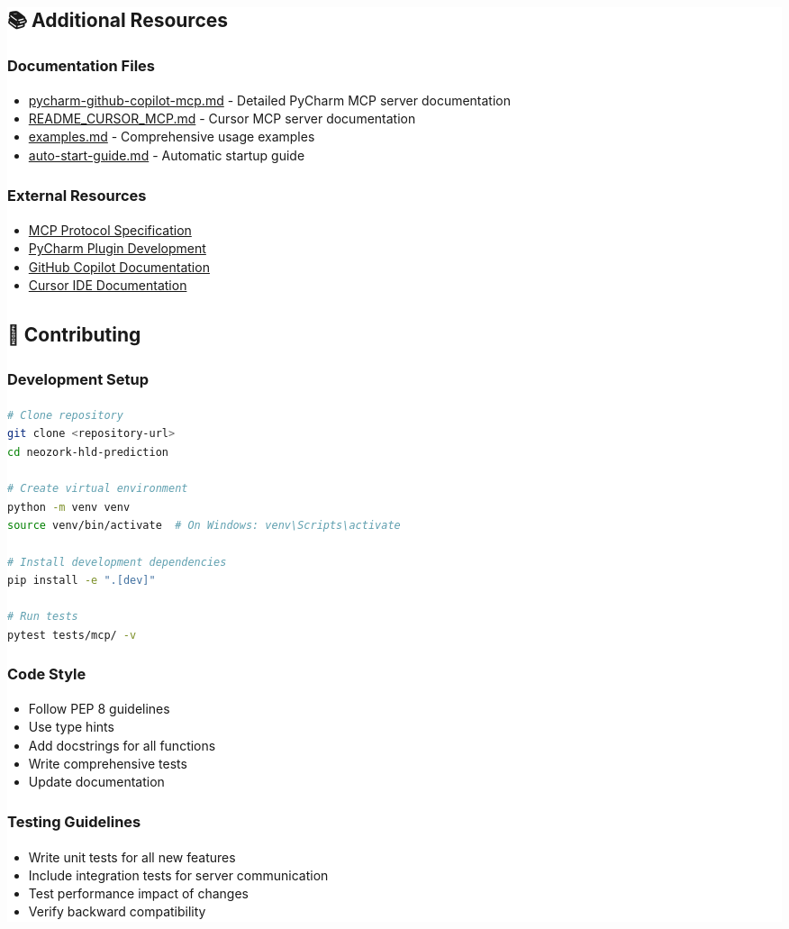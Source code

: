## 📚 Additional Resources

### Documentation Files

- [pycharm-github-copilot-mcp.md](pycharm-github-copilot-mcp.md) - Detailed PyCharm MCP server documentation
- [README_CURSOR_MCP.md](README_CURSOR_MCP.md) - Cursor MCP server documentation
- [examples.md](examples.md) - Comprehensive usage examples
- [auto-start-guide.md](auto-start-guide.md) - Automatic startup guide

### External Resources

- [MCP Protocol Specification](https://microsoft.github.io/language-server-protocol/)
- [PyCharm Plugin Development](https://plugins.jetbrains.com/docs/intellij/)
- [GitHub Copilot Documentation](https://docs.github.com/en/copilot)
- [Cursor IDE Documentation](https://cursor.sh/docs)

## 🤝 Contributing

### Development Setup

```bash
# Clone repository
git clone <repository-url>
cd neozork-hld-prediction

# Create virtual environment
python -m venv venv
source venv/bin/activate  # On Windows: venv\Scripts\activate

# Install development dependencies
pip install -e ".[dev]"

# Run tests
pytest tests/mcp/ -v
```

### Code Style

- Follow PEP 8 guidelines
- Use type hints
- Add docstrings for all functions
- Write comprehensive tests
- Update documentation

### Testing Guidelines

- Write unit tests for all new features
- Include integration tests for server communication
- Test performance impact of changes
- Verify backward compatibility
